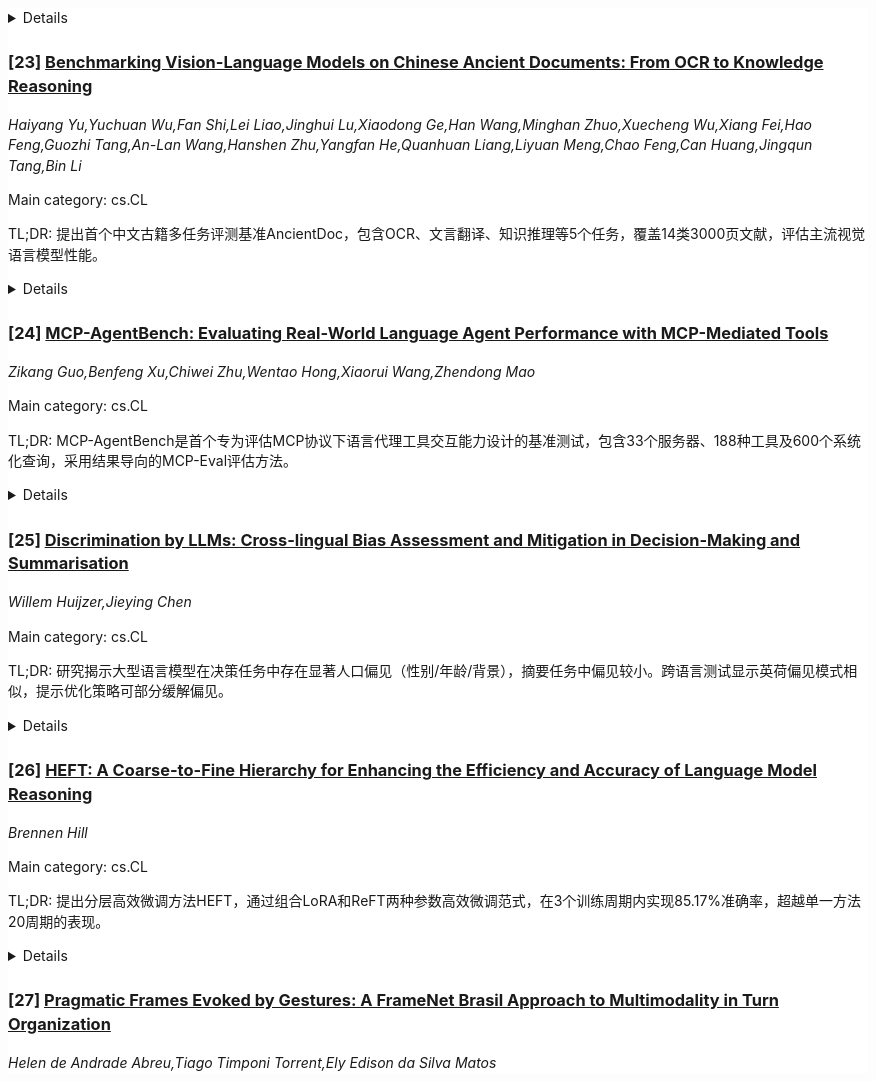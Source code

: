 
<details><summary>Details</summary></details>


### [23] [Benchmarking Vision-Language Models on Chinese Ancient Documents: From OCR to Knowledge Reasoning](https://arxiv.org/abs/2509.09731)
*Haiyang Yu,Yuchuan Wu,Fan Shi,Lei Liao,Jinghui Lu,Xiaodong Ge,Han Wang,Minghan Zhuo,Xuecheng Wu,Xiang Fei,Hao Feng,Guozhi Tang,An-Lan Wang,Hanshen Zhu,Yangfan He,Quanhuan Liang,Liyuan Meng,Chao Feng,Can Huang,Jingqun Tang,Bin Li*

Main category: cs.CL

TL;DR: 提出首个中文古籍多任务评测基准AncientDoc，包含OCR、文言翻译、知识推理等5个任务，覆盖14类3000页文献，评估主流视觉语言模型性能。


<details><summary>Details</summary></details>


### [24] [MCP-AgentBench: Evaluating Real-World Language Agent Performance with MCP-Mediated Tools](https://arxiv.org/abs/2509.09734)
*Zikang Guo,Benfeng Xu,Chiwei Zhu,Wentao Hong,Xiaorui Wang,Zhendong Mao*

Main category: cs.CL

TL;DR: MCP-AgentBench是首个专为评估MCP协议下语言代理工具交互能力设计的基准测试，包含33个服务器、188种工具及600个系统化查询，采用结果导向的MCP-Eval评估方法。


<details><summary>Details</summary></details>


### [25] [Discrimination by LLMs: Cross-lingual Bias Assessment and Mitigation in Decision-Making and Summarisation](https://arxiv.org/abs/2509.09735)
*Willem Huijzer,Jieying Chen*

Main category: cs.CL

TL;DR: 研究揭示大型语言模型在决策任务中存在显著人口偏见（性别/年龄/背景），摘要任务中偏见较小。跨语言测试显示英荷偏见模式相似，提示优化策略可部分缓解偏见。


<details><summary>Details</summary></details>


### [26] [HEFT: A Coarse-to-Fine Hierarchy for Enhancing the Efficiency and Accuracy of Language Model Reasoning](https://arxiv.org/abs/2509.09801)
*Brennen Hill*

Main category: cs.CL

TL;DR: 提出分层高效微调方法HEFT，通过组合LoRA和ReFT两种参数高效微调范式，在3个训练周期内实现85.17%准确率，超越单一方法20周期的表现。


<details><summary>Details</summary></details>


### [27] [Pragmatic Frames Evoked by Gestures: A FrameNet Brasil Approach to Multimodality in Turn Organization](https://arxiv.org/abs/2509.09804)
*Helen de Andrade Abreu,Tiago Timponi Torrent,Ely Edison da Silva Matos*
